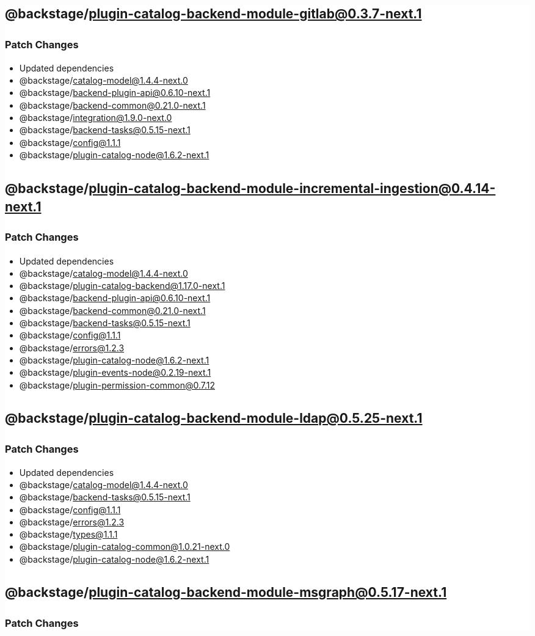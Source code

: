 ## @backstage/plugin-catalog-backend-module-gitlab@0.3.7-next.1

### Patch Changes

- Updated dependencies
 - @backstage/catalog-model@1.4.4-next.0
 - @backstage/backend-plugin-api@0.6.10-next.1
 - @backstage/backend-common@0.21.0-next.1
 - @backstage/integration@1.9.0-next.0
 - @backstage/backend-tasks@0.5.15-next.1
 - @backstage/config@1.1.1
 - @backstage/plugin-catalog-node@1.6.2-next.1

## @backstage/plugin-catalog-backend-module-incremental-ingestion@0.4.14-next.1

### Patch Changes

- Updated dependencies
 - @backstage/catalog-model@1.4.4-next.0
 - @backstage/plugin-catalog-backend@1.17.0-next.1
 - @backstage/backend-plugin-api@0.6.10-next.1
 - @backstage/backend-common@0.21.0-next.1
 - @backstage/backend-tasks@0.5.15-next.1
 - @backstage/config@1.1.1
 - @backstage/errors@1.2.3
 - @backstage/plugin-catalog-node@1.6.2-next.1
 - @backstage/plugin-events-node@0.2.19-next.1
 - @backstage/plugin-permission-common@0.7.12

## @backstage/plugin-catalog-backend-module-ldap@0.5.25-next.1

### Patch Changes

- Updated dependencies
 - @backstage/catalog-model@1.4.4-next.0
 - @backstage/backend-tasks@0.5.15-next.1
 - @backstage/config@1.1.1
 - @backstage/errors@1.2.3
 - @backstage/types@1.1.1
 - @backstage/plugin-catalog-common@1.0.21-next.0
 - @backstage/plugin-catalog-node@1.6.2-next.1

## @backstage/plugin-catalog-backend-module-msgraph@0.5.17-next.1

### Patch Changes
